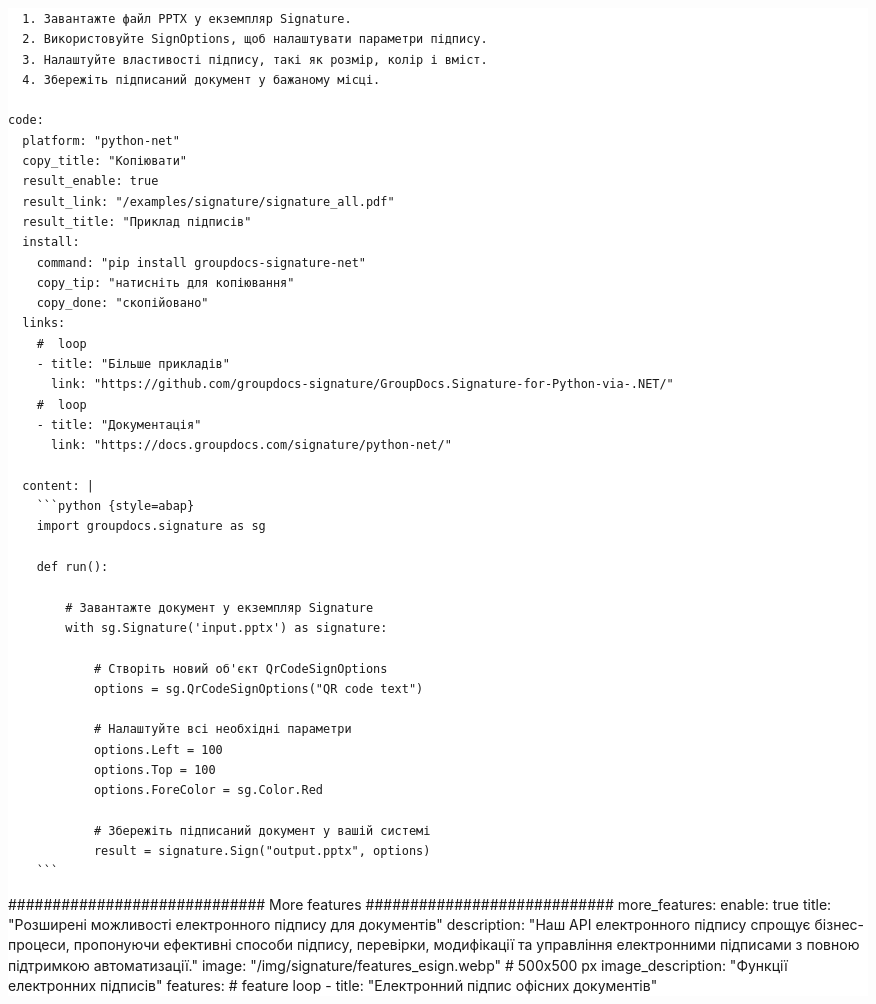       1. Завантажте файл PPTX у екземпляр Signature.
      2. Використовуйте SignOptions, щоб налаштувати параметри підпису.
      3. Налаштуйте властивості підпису, такі як розмір, колір і вміст.
      4. Збережіть підписаний документ у бажаному місці.
   
    code:
      platform: "python-net"
      copy_title: "Копіювати"
      result_enable: true
      result_link: "/examples/signature/signature_all.pdf"
      result_title: "Приклад підписів"
      install:
        command: "pip install groupdocs-signature-net"
        copy_tip: "натисніть для копіювання"
        copy_done: "скопійовано"
      links:
        #  loop
        - title: "Більше прикладів"
          link: "https://github.com/groupdocs-signature/GroupDocs.Signature-for-Python-via-.NET/"
        #  loop
        - title: "Документація"
          link: "https://docs.groupdocs.com/signature/python-net/"
          
      content: |
        ```python {style=abap}
        import groupdocs.signature as sg

        def run():

            # Завантажте документ у екземпляр Signature
            with sg.Signature('input.pptx') as signature:

                # Створіть новий об'єкт QrCodeSignOptions
                options = sg.QrCodeSignOptions("QR code text")

                # Налаштуйте всі необхідні параметри
                options.Left = 100
                options.Top = 100
                options.ForeColor = sg.Color.Red

                # Збережіть підписаний документ у вашій системі
                result = signature.Sign("output.pptx", options)
        ```            

############################# More features ############################
more_features:
  enable: true
  title: "Розширені можливості електронного підпису для документів"
  description: "Наш API електронного підпису спрощує бізнес-процеси, пропонуючи ефективні способи підпису, перевірки, модифікації та управління електронними підписами з повною підтримкою автоматизації."
  image: "/img/signature/features_esign.webp" # 500x500 px
  image_description: "Функції електронних підписів"
  features:
    # feature loop
    - title: "Електронний підпис офісних документів"